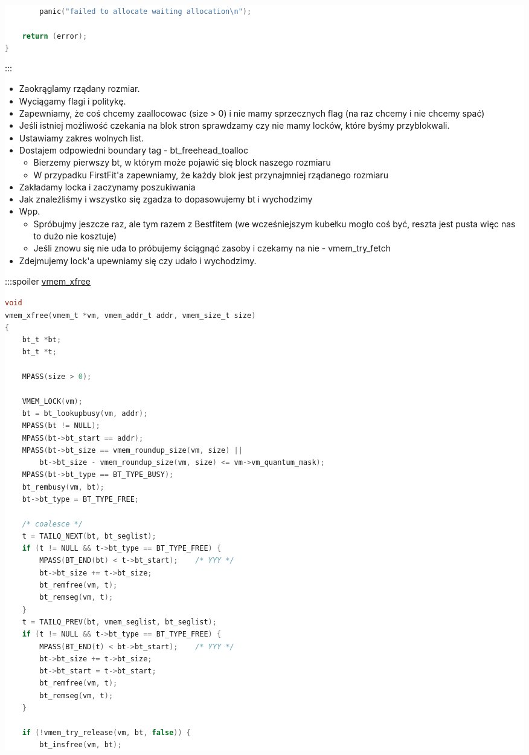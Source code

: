 ```c
        panic("failed to allocate waiting allocation\n");

    return (error);
}
```
:::
* Zaokrąglamy rządany rozmiar.
* Wyciągamy flagi i politykę.
* Zapewniamy, że coś chcemy zaallocowac (size > 0) i nie mamy sprzecznych flag (na raz chcemy i nie chcemy spać)
* Jeśli istniej możliwość czekania na blok stron sprawdzamy czy nie mamy locków, które byśmy przyblokwali.
* Ustawiamy zakres wolnych list.
* Dostajem odpowiedni boundary tag - bt_freehead_toalloc
   * Bierzemy pierwszy bt, w którym może pojawić się block naszego rozmiaru
   * W przypadku FirstFit'a zapewniamy, że każdy blok jest przynajmniej rządanego rozmiaru
* Zakładamy locka i zaczynamy poszukiwania
* Jak znaleźliśmy i wszystko się zgadza to dopasowujemy bt i wychodzimy
* Wpp. 
    * Spróbujmy jeszcze raz, ale tym razem z Bestfitem (we wcześniejszym kubełku mogło coś być, reszta jest pusta więc nas to dużo nie kosztuje)
    * Jeśli znowu się nie uda to próbujemy ściągnąć zasoby i czekamy na nie - vmem_try_fetch
* Zdejmujemy lock'a upewniamy się czy udało i wychodzimy.


:::spoiler [vmem_xfree](http://bxr.su/FreeBSD/sys/kern/subr_vmem.c#vmem_xfree)
```c
void
vmem_xfree(vmem_t *vm, vmem_addr_t addr, vmem_size_t size)
{
    bt_t *bt;
    bt_t *t;

    MPASS(size > 0);

    VMEM_LOCK(vm);
    bt = bt_lookupbusy(vm, addr);
    MPASS(bt != NULL);
    MPASS(bt->bt_start == addr);
    MPASS(bt->bt_size == vmem_roundup_size(vm, size) ||
        bt->bt_size - vmem_roundup_size(vm, size) <= vm->vm_quantum_mask);
    MPASS(bt->bt_type == BT_TYPE_BUSY);
    bt_rembusy(vm, bt);
    bt->bt_type = BT_TYPE_FREE;

    /* coalesce */
    t = TAILQ_NEXT(bt, bt_seglist);
    if (t != NULL && t->bt_type == BT_TYPE_FREE) {
        MPASS(BT_END(bt) < t->bt_start);    /* YYY */
        bt->bt_size += t->bt_size;
        bt_remfree(vm, t);
        bt_remseg(vm, t);
    }
    t = TAILQ_PREV(bt, vmem_seglist, bt_seglist);
    if (t != NULL && t->bt_type == BT_TYPE_FREE) {
        MPASS(BT_END(t) < bt->bt_start);    /* YYY */
        bt->bt_size += t->bt_size;
        bt->bt_start = t->bt_start;
        bt_remfree(vm, t);
        bt_remseg(vm, t);
    }

    if (!vmem_try_release(vm, bt, false)) {
        bt_insfree(vm, bt);
```